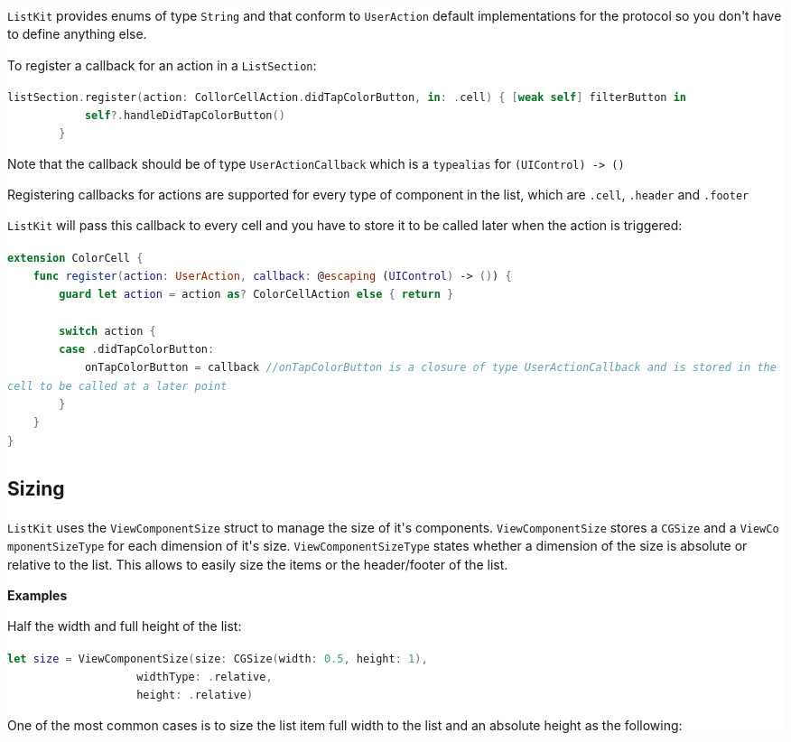 `ListKit` provides enums of type `String` and that conform to `UserAction` default implementations for the protocol so you don't have to define anything else.


To register a callback for an action in a `ListSection`:

```swift
listSection.register(action: CollorCellAction.didTapColorButton, in: .cell) { [weak self] filterButton in
            self?.handleDidTapColorButton()
        }
```

Note that the callback should be of type `UserActionCallback` which is a `typealias` for `(UIControl) -> ()`

Registering callbacks for actions are supported for every type of component in the list, which are `.cell`, `.header` and `.footer`

`ListKit` will pass this callback to every cell and you have to store it to be called later when the action is triggered:

```swift
extension ColorCell {
    func register(action: UserAction, callback: @escaping (UIControl) -> ()) {
        guard let action = action as? ColorCellAction else { return }
        
        switch action {
        case .didTapColorButton:
            onTapColorButton = callback //onTapColorButton is a closure of type UserActionCallback and is stored in the cell to be called at a later point
        }
    }
}

```


## Sizing

`ListKit` uses the `ViewComponentSize` struct to manage the size of it's components. `ViewComponentSize` stores a `CGSize` and a `ViewComponentSizeType` for each dimension of it's size. `ViewComponentSizeType` states whether a dimension of the size is absolute or relative to the list. This allows to easily size the items or the header/footer of the list. 

**Examples**

Half the width and full height of the list:

```swift
let size = ViewComponentSize(size: CGSize(width: 0.5, height: 1), 
					widthType: .relative, 
					height: .relative)
```

One of the most common cases is to size the list item full width to the list and an absolute height as the following:
